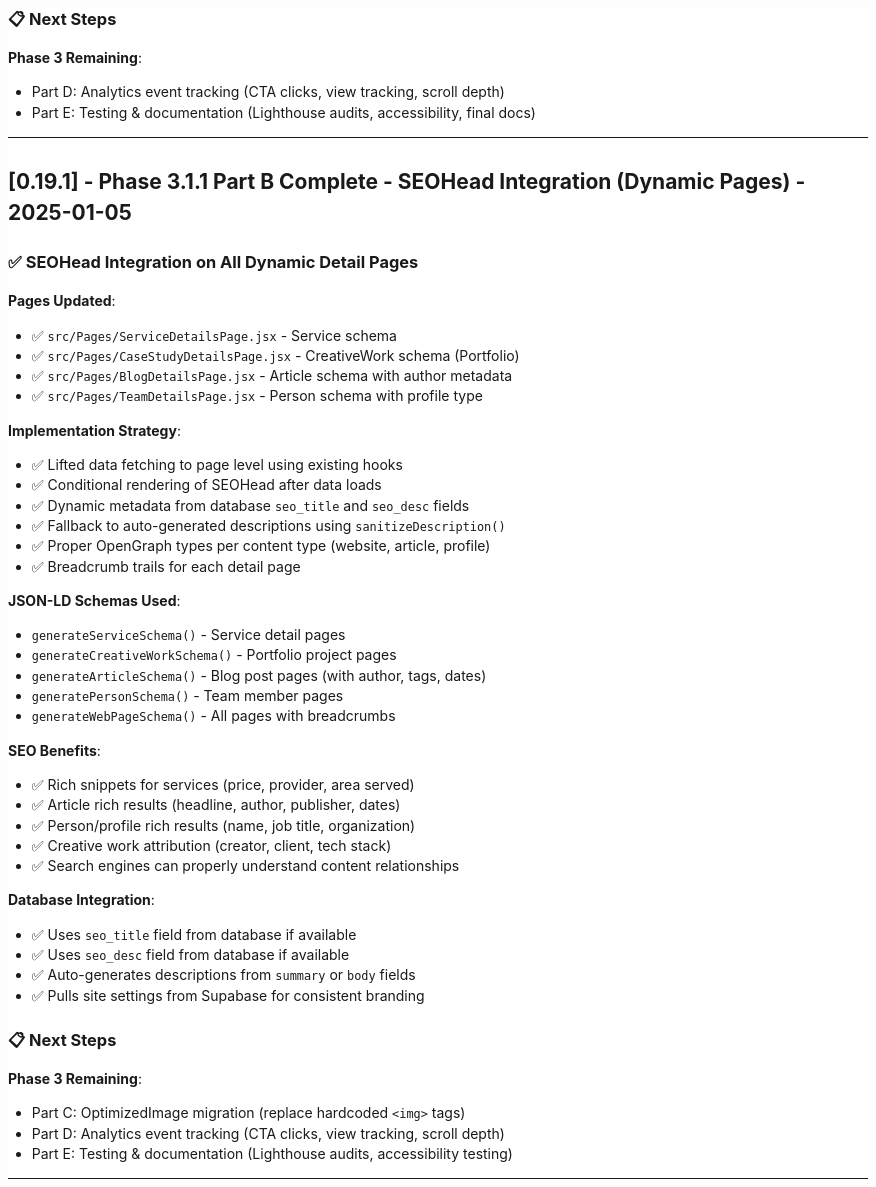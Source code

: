 ### 📋 Next Steps

**Phase 3 Remaining**:
- Part D: Analytics event tracking (CTA clicks, view tracking, scroll depth)
- Part E: Testing & documentation (Lighthouse audits, accessibility, final docs)

---

## [0.19.1] - Phase 3.1.1 Part B Complete - SEOHead Integration (Dynamic Pages) - 2025-01-05

### ✅ SEOHead Integration on All Dynamic Detail Pages

**Pages Updated**:
- ✅ `src/Pages/ServiceDetailsPage.jsx` - Service schema
- ✅ `src/Pages/CaseStudyDetailsPage.jsx` - CreativeWork schema (Portfolio)
- ✅ `src/Pages/BlogDetailsPage.jsx` - Article schema with author metadata
- ✅ `src/Pages/TeamDetailsPage.jsx` - Person schema with profile type

**Implementation Strategy**:
- ✅ Lifted data fetching to page level using existing hooks
- ✅ Conditional rendering of SEOHead after data loads
- ✅ Dynamic metadata from database `seo_title` and `seo_desc` fields
- ✅ Fallback to auto-generated descriptions using `sanitizeDescription()`
- ✅ Proper OpenGraph types per content type (website, article, profile)
- ✅ Breadcrumb trails for each detail page

**JSON-LD Schemas Used**:
- `generateServiceSchema()` - Service detail pages
- `generateCreativeWorkSchema()` - Portfolio project pages
- `generateArticleSchema()` - Blog post pages (with author, tags, dates)
- `generatePersonSchema()` - Team member pages
- `generateWebPageSchema()` - All pages with breadcrumbs

**SEO Benefits**:
- ✅ Rich snippets for services (price, provider, area served)
- ✅ Article rich results (headline, author, publisher, dates)
- ✅ Person/profile rich results (name, job title, organization)
- ✅ Creative work attribution (creator, client, tech stack)
- ✅ Search engines can properly understand content relationships

**Database Integration**:
- ✅ Uses `seo_title` field from database if available
- ✅ Uses `seo_desc` field from database if available
- ✅ Auto-generates descriptions from `summary` or `body` fields
- ✅ Pulls site settings from Supabase for consistent branding

### 📋 Next Steps

**Phase 3 Remaining**:
- Part C: OptimizedImage migration (replace hardcoded `<img>` tags)
- Part D: Analytics event tracking (CTA clicks, view tracking, scroll depth)
- Part E: Testing & documentation (Lighthouse audits, accessibility testing)

---
